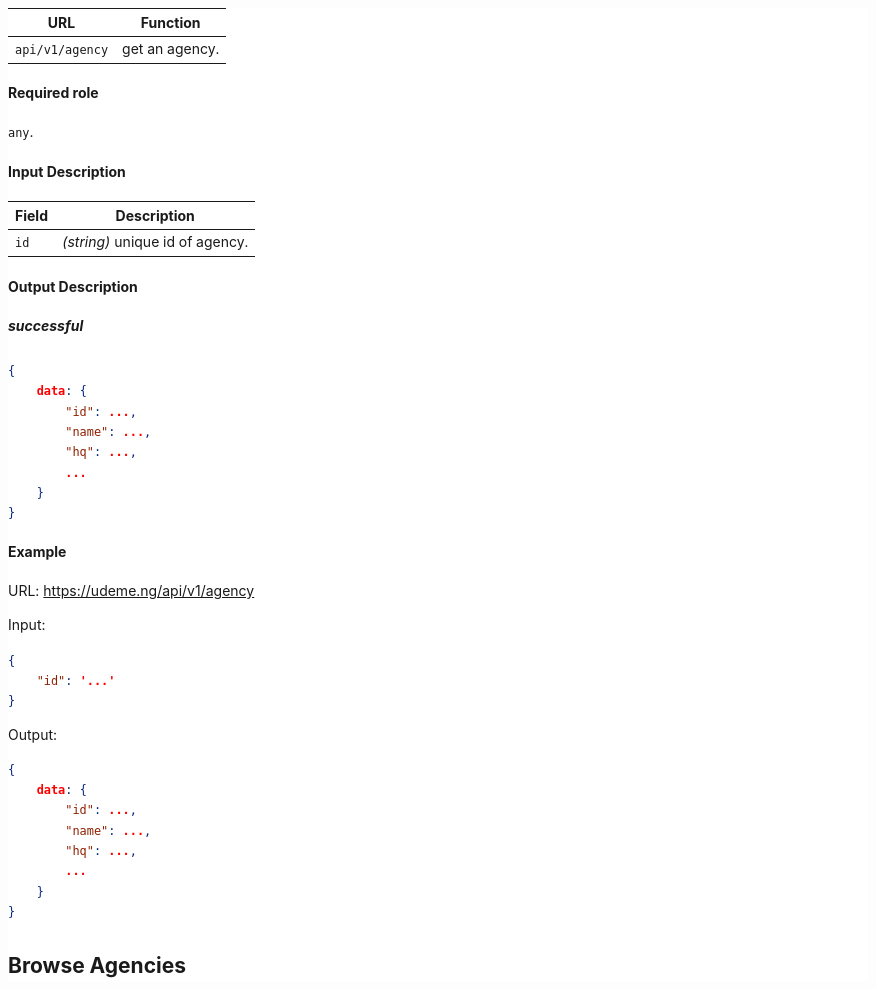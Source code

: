 | URL               | Function             |
| ----------------- | -------------------- |
| `api/v1/agency` | get an agency. |

#### Required role

`any`.

#### Input Description

| Field                   | Description                                   |
| ----------------------- | --------------------------------------------- |
| `id`                 | _(string)_ unique id of agency.                 |

#### Output Description

##### successful

```json
{
    data: {
		"id": ...,
		"name": ...,
		"hq": ...,
		...
	}
}
```

#### Example

URL: <https://udeme.ng/api/v1/agency>

Input:

```json
{
	"id": '...'
}
```

Output:

```json
{
    data: {
		"id": ...,
		"name": ...,
		"hq": ...,
		...
	}
}
```

## Browse Agencies
